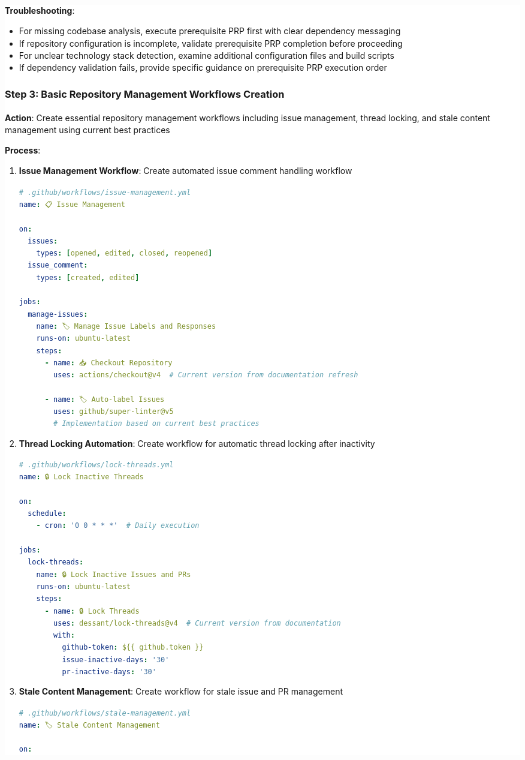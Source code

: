 </step>

**Troubleshooting**: 
- For missing codebase analysis, execute prerequisite PRP first with clear dependency messaging
- If repository configuration is incomplete, validate prerequisite PRP completion before proceeding
- For unclear technology stack detection, examine additional configuration files and build scripts
- If dependency validation fails, provide specific guidance on prerequisite PRP execution order

### Step 3: Basic Repository Management Workflows Creation

<step>

**Action**: Create essential repository management workflows including issue management, thread locking, and stale content management using current best practices

**Process**:
1. **Issue Management Workflow**: Create automated issue comment handling workflow
   ```yaml
   # .github/workflows/issue-management.yml
   name: 📋 Issue Management
   
   on:
     issues:
       types: [opened, edited, closed, reopened]
     issue_comment:
       types: [created, edited]
   
   jobs:
     manage-issues:
       name: 🏷️ Manage Issue Labels and Responses
       runs-on: ubuntu-latest
       steps:
         - name: 📥 Checkout Repository
           uses: actions/checkout@v4  # Current version from documentation refresh
         
         - name: 🏷️ Auto-label Issues
           uses: github/super-linter@v5
           # Implementation based on current best practices
   ```
2. **Thread Locking Automation**: Create workflow for automatic thread locking after inactivity
   ```yaml
   # .github/workflows/lock-threads.yml
   name: 🔒 Lock Inactive Threads
   
   on:
     schedule:
       - cron: '0 0 * * *'  # Daily execution
   
   jobs:
     lock-threads:
       name: 🔒 Lock Inactive Issues and PRs
       runs-on: ubuntu-latest
       steps:
         - name: 🔒 Lock Threads
           uses: dessant/lock-threads@v4  # Current version from documentation
           with:
             github-token: ${{ github.token }}
             issue-inactive-days: '30'
             pr-inactive-days: '30'
   ```
3. **Stale Content Management**: Create workflow for stale issue and PR management
   ```yaml
   # .github/workflows/stale-management.yml
   name: 🏷️ Stale Content Management
   
   on:
   ```